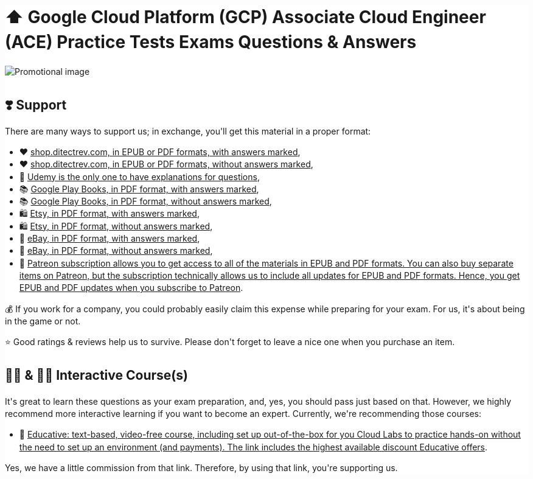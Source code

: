 # ⬆️ Google Cloud Platform (GCP) Associate Cloud Engineer (ACE) Practice Tests Exams Questions & Answers

![Promotional image](images/promotional.png)

## ❣️ Support

There are many ways to support us; in exchange, you'll get this material in a proper format:

- ❤️ [shop.ditectrev.com, in EPUB or PDF formats, with answers marked](https://shop.ditectrev.com/product/google-cloud-platform-gcp-ace-practice-tests-exams-questions-answers),
- ❤️ [shop.ditectrev.com, in EPUB or PDF formats, without answers marked](https://shop.ditectrev.com/product/google-cloud-platform-gcp-ace-practice-tests-exams-questions-no-answers),
- 📖 [Udemy is the only one to have explanations for questions](https://www.udemy.com/course/gcp-associate-cloud-engineer-ace-practice-tests-exams/?referralCode=534254458B74E5C1839B),
- 📚 [Google Play Books, in PDF format, with answers marked](https://play.google.com/store/books/details?id=-Q8UEQAAQBAJ),
- 📚 [Google Play Books, in PDF format, without answers marked](https://play.google.com/store/books/details?id=-w8UEQAAQBAJ),
- 🛍️ [Etsy, in PDF format, with answers marked](https://ditectrev.etsy.com/listing/1476792526),
- 🛍️ [Etsy, in PDF format, without answers marked](https://ditectrev.etsy.com/listing/1499840969),
- 🛒 [eBay, in PDF format, with answers marked](https://www.ebay.com/itm/405489377463?mkcid=16&mkevt=1&mkrid=711-127632-2357-0&ssspo=_ptbuk3gqdw&sssrc=2047675&ssuid=_ptbuk3gqdw&widget_ver=artemis&media=COPY),
- 🛒 [eBay, in PDF format, without answers marked](https://www.ebay.com/itm/405489377523?mkcid=16&mkevt=1&mkrid=711-127632-2357-0&ssspo=_ptbuk3gqdw&sssrc=2047675&ssuid=_ptbuk3gqdw&widget_ver=artemis&media=COPY),
- 🔄 [Patreon subscription allows you to get access to all of the materials in EPUB and PDF formats. You can also buy separate items on Patreon, but the subscription technically allows us to include all updates for EPUB and PDF formats. Hence, you get EPUB and PDF updates when you subscribe to Patreon](https://patreon.com/Ditectrev?utm_medium=unknown&utm_source=join_link&utm_campaign=creatorshare_creator&utm_content=copyLink).

💰 If you work for a company, you could probably easily claim this expense while preparing for your exam. For us, it's about being in the game or not.

⭐ Good ratings & reviews help us to survive. Please don't forget to leave a nice one when you purchase an item.

## 👩‍💻 & 👨‍💻 Interactive Course(s)

It's great to learn these questions as your exam preparation, and, yes, you should pass just based on that. However, we highly recommend more interactive learning if you want to become an expert. Currently, we're recommending those courses:

- 📖 [Educative: text-based, video-free course, including set up out-of-the-box for you Cloud Labs to practice hands-on without the need to set up an environment (and payments). The link includes the highest available discount Educative offers](https://www.educative.io/courses/google-cloud-assoc-certification?aff=VALz).

Yes, we have a little commission from that link. Therefore, by using that link, you're supporting us.
